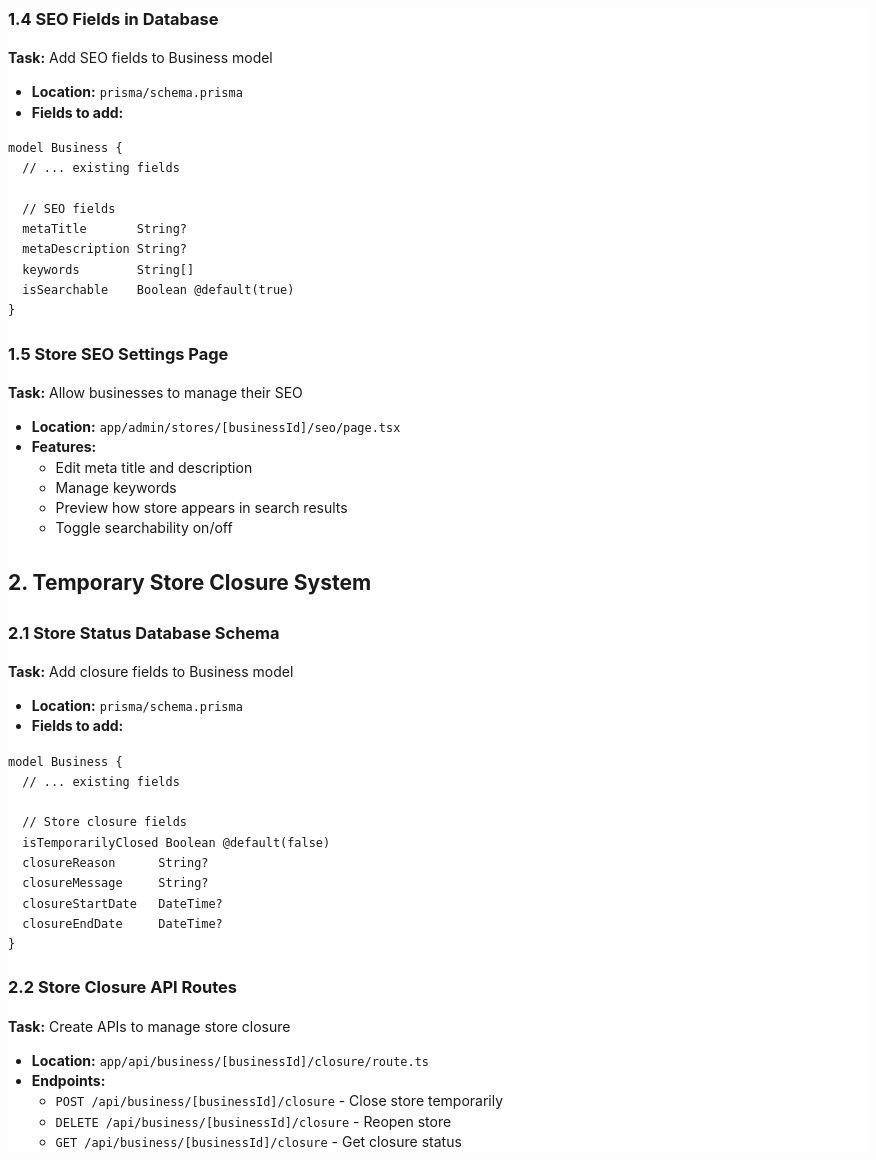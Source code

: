 ### 1.4 SEO Fields in Database
**Task:** Add SEO fields to Business model
- **Location:** `prisma/schema.prisma`
- **Fields to add:**
```prisma
model Business {
  // ... existing fields
  
  // SEO fields
  metaTitle       String?
  metaDescription String?
  keywords        String[]
  isSearchable    Boolean @default(true)
}
```

### 1.5 Store SEO Settings Page
**Task:** Allow businesses to manage their SEO
- **Location:** `app/admin/stores/[businessId]/seo/page.tsx`
- **Features:**
  - Edit meta title and description
  - Manage keywords
  - Preview how store appears in search results
  - Toggle searchability on/off

## 2. Temporary Store Closure System

### 2.1 Store Status Database Schema
**Task:** Add closure fields to Business model
- **Location:** `prisma/schema.prisma`
- **Fields to add:**
```prisma
model Business {
  // ... existing fields
  
  // Store closure fields
  isTemporarilyClosed Boolean @default(false)
  closureReason      String?
  closureMessage     String?
  closureStartDate   DateTime?
  closureEndDate     DateTime?
}
```

### 2.2 Store Closure API Routes
**Task:** Create APIs to manage store closure
- **Location:** `app/api/business/[businessId]/closure/route.ts`
- **Endpoints:**
  - `POST /api/business/[businessId]/closure` - Close store temporarily
  - `DELETE /api/business/[businessId]/closure` - Reopen store
  - `GET /api/business/[businessId]/closure` - Get closure status
